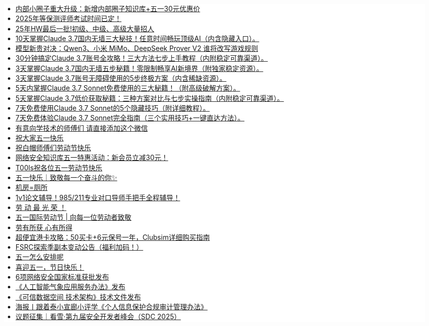 * [内部小圈子重大升级：新增内部圈子知识库+五一30元优惠价](https://mp.weixin.qq.com/s?__biz=Mzk0Mzc1MTI2Nw==&mid=2247489781&idx=1&sn=6c044ed8adfbb418b8a7b1266b25f1bd)
* [2025年等保测评师考试时间已定！](https://mp.weixin.qq.com/s?__biz=Mzg2MDg0ODg1NQ==&mid=2247545574&idx=2&sn=17abce81e1fafe4703ad90d974018818)
* [25年HW最后一批!初级、中级、高级大量招人](https://mp.weixin.qq.com/s?__biz=MzUyODkwNDIyMg==&mid=2247549681&idx=2&sn=f1ad9b14289fdc30875f38e4df20a759)
* [10天掌握Claude 3.7国内无墙三大秘技！任意时间畅玩顶级AI（内含隐藏入口）。](https://mp.weixin.qq.com/s?__biz=MzU4MzM4MzQ1MQ==&mid=2247499507&idx=1&sn=cb33ada7f6b1020a5d684a6397e7c656)
* [模型新贵对决：Qwen3、小米 MiMo、DeepSeek Prover V2 谁将改写游戏规则](https://mp.weixin.qq.com/s?__biz=MzkyMDY4MTc2Ng==&mid=2247484268&idx=1&sn=c1ab6f0c92102bae9c2612fbbce870a7)
* [30分钟搞定Claude 3.7账号全攻略！三大方法七步上手教程（内附稳定可靠渠道）。](https://mp.weixin.qq.com/s?__biz=MzU4MzM4MzQ1MQ==&mid=2247499507&idx=2&sn=0e1d0f655ea99a8ee9dbad09dd078c52)
* [3天掌握Claude 3.7国内无墙五步秘籍！零限制畅享AI新境界（附独家稳定资源）。](https://mp.weixin.qq.com/s?__biz=MzU4MzM4MzQ1MQ==&mid=2247499507&idx=3&sn=715364986c9f2d3f3d97fb687bfaa63b)
* [3天掌握Claude 3.7账号无障碍使用的5步终极方案（内含稀缺资源）。](https://mp.weixin.qq.com/s?__biz=MzU4MzM4MzQ1MQ==&mid=2247499507&idx=4&sn=deba1d08ed41a0e8c0a2027f03b3d83e)
* [5天内掌握Claude 3.7 Sonnet免费使用的三大秘籍！（附高级破解方案）。](https://mp.weixin.qq.com/s?__biz=MzU4MzM4MzQ1MQ==&mid=2247499507&idx=5&sn=bc7f79ec2749661538e483fd1cadd7af)
* [5天掌握Claude 3.7低价获取秘籍：三种方案对比与七步实操指南（内附稳定可靠渠道）。](https://mp.weixin.qq.com/s?__biz=MzU4MzM4MzQ1MQ==&mid=2247499507&idx=6&sn=14080a1cabb725f2cf248fd7806ea603)
* [7天免费使用Claude 3.7 Sonnet的5个隐藏技巧（附详细教程）。](https://mp.weixin.qq.com/s?__biz=MzU4MzM4MzQ1MQ==&mid=2247499507&idx=7&sn=f93d77024114ad3a90df5400c52edab5)
* [7天免费体验Claude 3.7 Sonnet完全指南（三个实用技巧+一键直达方法）。](https://mp.weixin.qq.com/s?__biz=MzU4MzM4MzQ1MQ==&mid=2247499507&idx=8&sn=562fb34230d664a03be472c41e7adb81)
* [有意向学技术的师傅们 请直接添加这个微信](https://mp.weixin.qq.com/s?__biz=MzkyMDY1MDI3OA==&mid=2247483971&idx=1&sn=ca77bd776fb98eb51abc9d14f5cf1343)
* [祝大家五一快乐](https://mp.weixin.qq.com/s?__biz=MzkyNTYxNDAwNQ==&mid=2247484717&idx=1&sn=1b3d884194b84a979b0aaa91fcf13b29)
* [祝白帽师傅们劳动节快乐](https://mp.weixin.qq.com/s?__biz=MzkzOTIyMzYyMg==&mid=2247495224&idx=1&sn=a7ea52bcd7b76cd403fad130b1f65e40)
* [网络安全知识库五一特惠活动：新会员立减30元！](https://mp.weixin.qq.com/s?__biz=MzkzNjQwOTc4MQ==&mid=2247490555&idx=1&sn=16c9c5e7d93caa079d8b21fb8778cc2f)
* [T00ls祝各位五一劳动节快乐](https://mp.weixin.qq.com/s?__biz=Mzg3NzYzODU5NQ==&mid=2247485150&idx=1&sn=0e444544aff8dc9a1e5a33bba7ad2c5a)
* [五一快乐｜致敬每一个奋斗的你✨](https://mp.weixin.qq.com/s?__biz=Mzg5MDQyMzg3NQ==&mid=2247484828&idx=1&sn=5ba050abe0c669025993a015088a9844)
* [机房=厕所](https://mp.weixin.qq.com/s?__biz=MzAwMjQ2NTQ4Mg==&mid=2247498943&idx=1&sn=58770e9540c673bdd250c814da126173)
* [1v1论文辅导！985/211专业对口导师手把手全程辅导！](https://mp.weixin.qq.com/s?__biz=MzAwMjQ2NTQ4Mg==&mid=2247498943&idx=2&sn=20e9e3428fe033ab1dc2a8a7c185fb94)
* [劳 动 最 光 荣 ！](https://mp.weixin.qq.com/s?__biz=MzI5NjA4NjA3OA==&mid=2652102497&idx=1&sn=f8212cf549d255b1e8f340f0a6bd009d)
* [五一国际劳动节 | 向每一位劳动者致敬](https://mp.weixin.qq.com/s?__biz=MzU4NDc2MzcwNw==&mid=2247499041&idx=1&sn=8b5cb52ac5f4613b5ffa23c49cd54f36)
* [劳有所获 心有所得](https://mp.weixin.qq.com/s?__biz=MzUyMjI2MzkzMQ==&mid=2247487893&idx=1&sn=da457eb6d666398008aa39d6fbb3a81e)
* [超便宜港卡攻略：50买卡+6元保号一年，Clubsim详细购买指南](https://mp.weixin.qq.com/s?__biz=MzkyNzYzNTQ2Nw==&mid=2247484578&idx=1&sn=c2c58076c2c9ae8d3930bf05178cf2c4)
* [FSRC探索季副本变动公告（福利加码！）](https://mp.weixin.qq.com/s?__biz=MzI2ODY3MzcyMA==&mid=2247505993&idx=1&sn=c562cccb5df6ce255ba8763e5e58445a)
* [五一怎么安排呢](https://mp.weixin.qq.com/s?__biz=MzU2MDYxNDQ4Ng==&mid=2247484465&idx=1&sn=cf0f3aa3028f66aa615c186cd5e8d0ce)
* [喜迎五一，节日快乐！](https://mp.weixin.qq.com/s?__biz=MzI1OTExNDY1NQ==&mid=2651620879&idx=1&sn=318ab38e29378b59ea79cd95124f564a)
* [6项网络安全国家标准获批发布](https://mp.weixin.qq.com/s?__biz=MjM5MzMwMDU5NQ==&mid=2649172760&idx=1&sn=b15756deb5f7fa2ca4f9ea066dac7b9f)
* [《人工智能气象应用服务办法》发布](https://mp.weixin.qq.com/s?__biz=MjM5MzMwMDU5NQ==&mid=2649172760&idx=2&sn=474d80080147d083c30973587bb2483f)
* [《可信数据空间 技术架构》技术文件发布](https://mp.weixin.qq.com/s?__biz=MjM5MzMwMDU5NQ==&mid=2649172760&idx=4&sn=3b92a67ca7825578df75589f13b4417a)
* [海报丨跟着泰小宣廊小评学《个人信息保护合规审计管理办法》](https://mp.weixin.qq.com/s?__biz=Mzg3OTU5NDQ3Ng==&mid=2247491869&idx=8&sn=bdb41d0595d3b59a2be27565214a732d)
* [议题征集｜看雪·第九届安全开发者峰会（SDC 2025）](https://mp.weixin.qq.com/s?__biz=MjM5NTc2MDYxMw==&mid=2458593263&idx=1&sn=b3503a7dded4e013a4cc644bedbabb48)